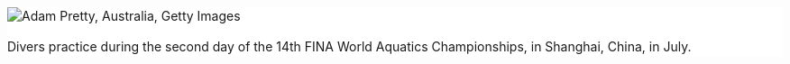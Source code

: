 ![Adam Pretty, Australia, Getty Images](./images/19_Adam-Pretty_pkiu6c.jpg "2nd prize Sports Stories. Adam Pretty, Australia, Getty Images. World Aquatics Championships, Shanghai, China, 17 July 2011")

Divers practice during the second day of the 14th FINA World Aquatics Championships, in Shanghai, China, in July.
